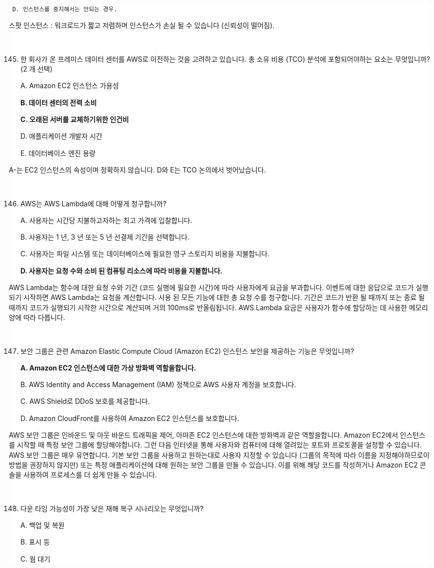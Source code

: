      D. 인스턴스를 중지해서는 안되는 경우.

스팟 인스턴스 : 워크로드가 짧고 저렴하며 인스턴스가 손실 될 수 있습니다 (신뢰성이 떨어짐).

<br>

145. 한 회사가 온 프레미스 데이터 센터를 AWS로 이전하는 것을 고려하고 있습니다.
     총 소유 비용 (TCO) 분석에 포함되어야하는 요소는 무엇입니까? (2 개 선택)

     A. Amazon EC2 인스턴스 가용성

     **B. 데이터 센터의 전력 소비**

     **C. 오래된 서버를 교체하기위한 인건비**

     D. 애플리케이션 개발자 시간

     E. 데이터베이스 엔진 용량

A-는 EC2 인스턴스의 속성이며 정확하지 않습니다. D와 E는 TCO 논의에서 벗어났습니다.

<br>

146. AWS는 AWS Lambda에 대해 어떻게 청구합니까?

     A. 사용자는 시간당 지불하고자하는 최고 가격에 입찰합니다.

     B. 사용자는 1 년, 3 년 또는 5 년 선결제 기간을 선택합니다.

     C. 사용자는 파일 시스템 또는 데이터베이스에 필요한 영구 스토리지 비용을 지불합니다.

     **D. 사용자는 요청 수와 소비 된 컴퓨팅 리소스에 따라 비용을 지불합니다.**

AWS Lambda는 함수에 대한 요청 수와 기간 (코드 실행에 필요한 시간)에 따라 사용자에게 요금을 부과합니다. 이벤트에 대한 응답으로 코드가 실행되기 시작하면 AWS Lambda는 요청을 계산합니다. 사용 된 모든 기능에 대한 총 요청 수를 청구합니다. 기간은 코드가 반환 될 때까지 또는 종료 될 때까지 코드가 실행되기 시작한 시간으로 계산되며 거의 100ms로 반올림됩니다. AWS Lambda 요금은 사용자가 함수에 할당하는 데 사용한 메모리 양에 따라 다릅니다.

<br>

147. 보안 그룹은 관련 Amazon Elastic Compute Cloud (Amazon EC2) 인스턴스 보안을 제공하는 기능은 무엇입니까?

     **A. Amazon EC2 인스턴스에 대한 가상 방화벽 역할을합니다.**

     B. AWS Identity and Access Management (IAM) 정책으로 AWS 사용자 계정을 보호합니다.

     C. AWS Shield로 DDoS 보호를 제공합니다.

     D. Amazon CloudFront를 사용하여 Amazon EC2 인스턴스를 보호합니다.

AWS 보안 그룹은 인바운드 및 아웃 바운드 트래픽을 제어, 아마존 EC2 인스턴스에 대한 방화벽과 같은 역할을합니다. Amazon EC2에서 인스턴스를 시작할 때 특정 보안 그룹에 할당해야합니다.
그런 다음 인터넷을 통해 사용자와 컴퓨터에 대해 열려있는 포트와 프로토콜을 설정할 수 있습니다.
AWS 보안 그룹은 매우 유연합니다. 기본 보안 그룹을 사용하고 원하는대로 사용자 지정할 수 있습니다 (그룹의 목적에 따라 이름을 지정해야하므로이 방법을 권장하지 않지만) 또는 특정 애플리케이션에 대해 원하는 보안 그룹을 만들 수 있습니다. 이를 위해 해당 코드를 작성하거나 Amazon EC2 콘솔을 사용하여 프로세스를 더 쉽게 만들 수 있습니다.

<br>

148. 다운 타임 가능성이 가장 낮은 재해 복구 시나리오는 무엇입니까?

     A. 백업 및 복원

     B. 표시 등

     C. 웜 대기
